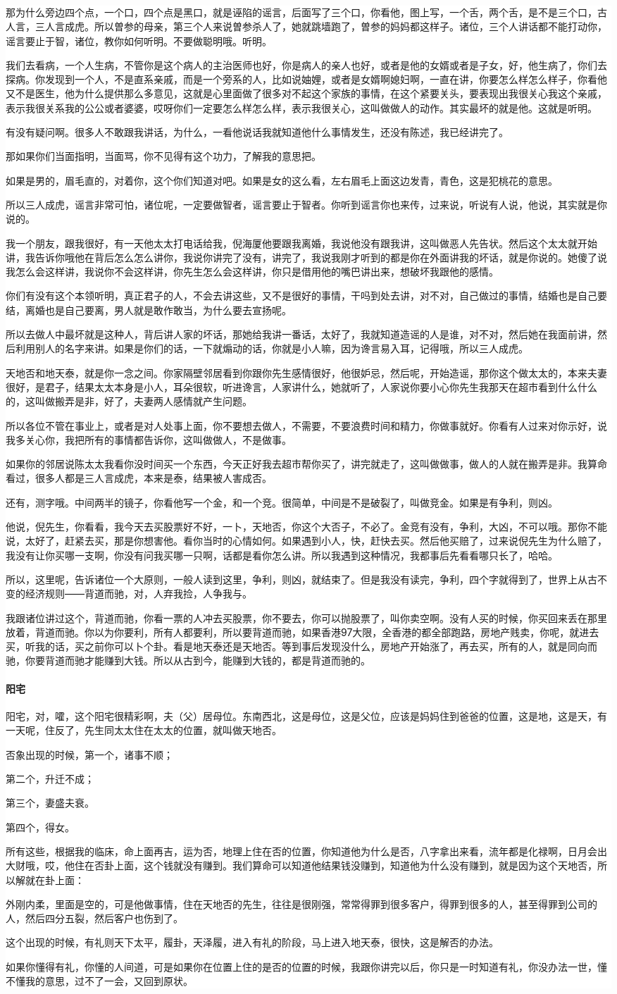 那为什么旁边四个点，一个口，四个点是黑口，就是诬陷的谣言，后面写了三个口，你看他，图上写，一个舌，两个舌，是不是三个口，古人言，三人言成虎。所以曽参的母亲，第三个人来说曽参杀人了，她就跳墙跑了，曽参的妈妈都这样子。诸位，三个人讲话都不能打动你，谣言要止于智，诸位，教你如何听明。不要做聪明哦。听明。

我们去看病，一个人生病，不管你是这个病人的主治医师也好，你是病人的亲人也好，或者是他的女婿或者是子女，好，他生病了，你们去探病。你发现到一个人，不是直系亲戚，而是一个旁系的人，比如说妯娌，或者是女婿啊媳妇啊，一直在讲，你要怎么样怎么样子，你看他又不是医生，他为什么提供那么多意见，这就是心里面做了很多对不起这个家族的事情，在这个紧要关头，要表现出我很关心我这个亲戚，表示我很关系我的公公或者婆婆，哎呀你们一定要怎么样怎么样，表示我很关心，这叫做做人的动作。其实最坏的就是他。这就是听明。

有没有疑问啊。很多人不敢跟我讲话，为什么，一看他说话我就知道他什么事情发生，还没有陈述，我已经讲完了。

那如果你们当面指明，当面骂，你不见得有这个功力，了解我的意思把。

如果是男的，眉毛直的，对着你，这个你们知道对吧。如果是女的这么看，左右眉毛上面这边发青，青色，这是犯桃花的意思。

所以三人成虎，谣言非常可怕，诸位呢，一定要做智者，谣言要止于智者。你听到谣言你也来传，过来说，听说有人说，他说，其实就是你说的。

我一个朋友，跟我很好，有一天他太太打电话给我，倪海厦他要跟我离婚，我说他没有跟我讲，这叫做恶人先告状。然后这个太太就开始讲，我告诉你哦他在背后怎么怎么讲你，我说你讲完了没有，讲完了，我说我刚才听到的都是你在外面讲我的坏话，就是你说的。她傻了说我怎么会这样讲，我说你不会这样讲，你先生怎么会这样讲，你只是借用他的嘴巴讲出来，想破坏我跟他的感情。

你们有没有这个本领听明，真正君子的人，不会去讲这些，又不是很好的事情，干吗到处去讲，对不对，自己做过的事情，结婚也是自己要结，离婚也是自己要离，男人就是敢作敢当，为什么要去宣扬呢。

所以去做人中最坏就是这种人，背后讲人家的坏话，那她给我讲一番话，太好了，我就知道造谣的人是谁，对不对，然后她在我面前讲，然后利用别人的名字来讲。如果是你们的话，一下就煽动的话，你就是小人嘛，因为谗言易入耳，记得哦，所以三人成虎。

天地否和地天泰，就是你一念之间。你家隔壁邻居看到你跟你先生感情很好，他很妒忌，然后呢，开始造谣，那你这个做太太的，本来夫妻很好，是君子，结果太太本身是小人，耳朵很软，听进谗言，人家讲什么，她就听了，人家说你要小心你先生我那天在超市看到什么什么的，这叫做搬弄是非，好了，夫妻两人感情就产生问题。

所以各位不管在事业上，或者是对人处事上面，你不要想去做人，不需要，不要浪费时间和精力，你做事就好。你看有人过来对你示好，说我多关心你，我把所有的事情都告诉你，这叫做做人，不是做事。

如果你的邻居说陈太太我看你没时间买一个东西，今天正好我去超市帮你买了，讲完就走了，这叫做做事，做人的人就在搬弄是非。我算命看过，很多人都是三人言成虎，本来是泰，结果被人害成否。

还有，测字哦。中间两半的镜子，你看他写一个金，和一个竞。很简单，中间是不是破裂了，叫做竞金。如果是有争利，则凶。

他说，倪先生，你看看，我今天去买股票好不好，一卜，天地否，你这个大否子，不必了。金竞有没有，争利，大凶，不可以哦。那你不能说，太好了，赶紧去买，那是你想害他。看你当时的心情如何。如果遇到小人，快，赶快去买。然后他买赔了，过来说倪先生为什么赔了，我没有让你买哪一支啊，你没有问我买哪一只啊，话都是看你怎么讲。所以我遇到这种情况，我都事后先看看哪只长了，哈哈。

所以，这里呢，告诉诸位一个大原则，一般人读到这里，争利，则凶，就结束了。但是我没有读完，争利，四个字就得到了，世界上从古不变的经济规则——背道而驰，对，人弃我捡，人争我与。

我跟诸位讲过这个，背道而驰，你看一票的人冲去买股票，你不要去，你可以抛股票了，叫你卖空啊。没有人买的时候，你买回来丢在那里放着，背道而驰。你以为你要利，所有人都要利，所以要背道而驰，如果香港97大限，全香港的都全部跑路，房地产贱卖，你呢，就进去买，听我的话，买之前你可以卜个卦。看是地天泰还是天地否。等到事后发现没什么，房地产开始涨了，再去买，所有的人，就是同向而驰，你要背道而驰才能赚到大钱。所以从古到今，能赚到大钱的，都是背道而驰的。

#### 阳宅

阳宅，对，嚯，这个阳宅很精彩啊，夫（父）居母位。东南西北，这是母位，这是父位，应该是妈妈住到爸爸的位置，这是地，这是天，有一天呢，住反了，先生同太太住在太太的位置，就叫做天地否。

否象出现的时候，第一个，诸事不顺；

第二个，升迁不成；

第三个，妻盛夫衰。

第四个，得女。

所有这些，根据我的临床，命上面再吉，运为否，地理上住在否的位置，你知道他为什么是否，八字拿出来看，流年都是化禄啊，日月会出大财哦，哎，他住在否卦上面，这个钱就没有赚到。我们算命可以知道他结果钱没赚到，知道他为什么没有赚到，就是因为这个天地否，所以解就在卦上面：

外刚内柔，里面是空的，可是他做事情，住在天地否的先生，往往是很刚强，常常得罪到很多客户，得罪到很多的人，甚至得罪到公司的人，然后四分五裂，然后客户也伤到了。

这个出现的时候，有礼则天下太平，履卦，天泽履，进入有礼的阶段，马上进入地天泰，很快，这是解否的办法。

如果你懂得有礼，你懂的人间道，可是如果你在位置上住的是否的位置的时候，我跟你讲完以后，你只是一时知道有礼，你没办法一世，懂不懂我的意思，过不了一会，又回到原状。
